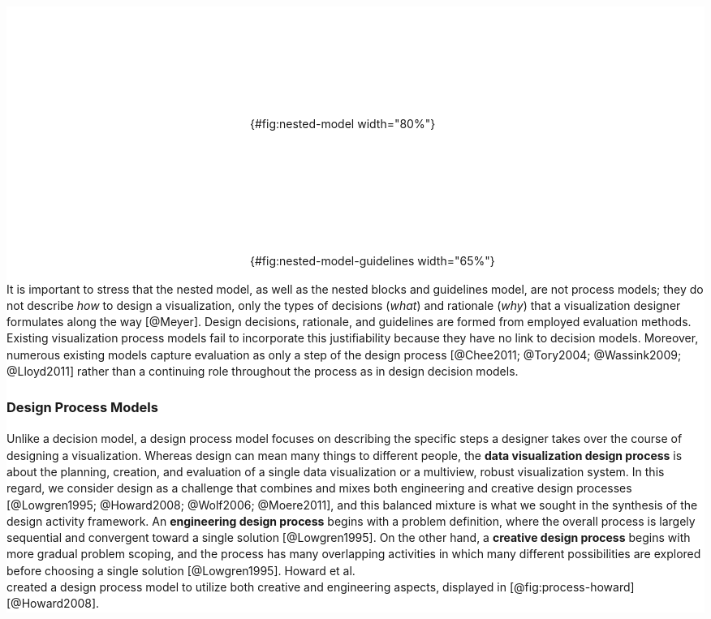 
![
  Nested model for visualization design.
  Munzner produced the nested model with four levels to capture the specific
  data visualization design decisions [@Munzner2009]. Another goal of the model
  is to guide visualization designers to find appropriate validation depending
  on where they are in the model, and this validation guidance can provide
  warnings about potential errors that can cascade into downstream or deeper
  levels.
](figures/background/nested-model.pdf){#fig:nested-model width="80%"}


![
  The nested blocks and guidelines model.
  Meyer et al.\ introduced an extension to the nested model to more finely
  capture guidelines [@Meyer]. These guidelines stem from design decisions made
  by visualization designers, and guidelines can be established within or
  between levels of the nested model. As a visualization system is designed and
  developed, blocks and guidelines get constructed, compared, and evaluated.
](figures/background/nested-blocks-guidelines-model.pdf){#fig:nested-model-guidelines width="65%"}


It is important to stress that the nested model, as well as the nested blocks
and guidelines model, are not process models; they do not describe _how_ to
design a visualization, only the types of decisions (_what_) and rationale
(_why_) that a visualization designer formulates along the way [@Meyer]. Design
decisions, rationale, and guidelines are formed from employed evaluation
methods. Existing visualization process models fail to incorporate this
justifiability because they have no link to decision models. Moreover, numerous
existing models capture evaluation as only a step of the design process
[@Chee2011; @Tory2004; @Wassink2009; @Lloyd2011] rather than a continuing role
throughout the process as in design decision models.


### Design Process Models

Unlike a decision model, a design process model focuses on describing the
specific steps a designer takes over the course of designing a visualization.
Whereas design can mean many things to different people, the **data
visualization design process** is about the planning, creation, and evaluation
of a single data visualization or a multiview, robust visualization system. In
this regard, we consider design as a challenge that combines and mixes both
engineering and creative design processes [@Lowgren1995; @Howard2008; @Wolf2006;
@Moere2011], and this balanced mixture is what we sought in the synthesis of the
design activity framework. An **engineering design process** begins with a
problem definition, where the overall process is largely sequential and
convergent toward a single solution [@Lowgren1995]. On the other hand, a
**creative design process** begins with more gradual problem scoping, and the
process has many overlapping activities in which many different possibilities
are explored before choosing a single solution [@Lowgren1995]. Howard et al.\
created a design process model to utilize both creative and engineering aspects,
displayed in [@fig:process-howard] [@Howard2008].
